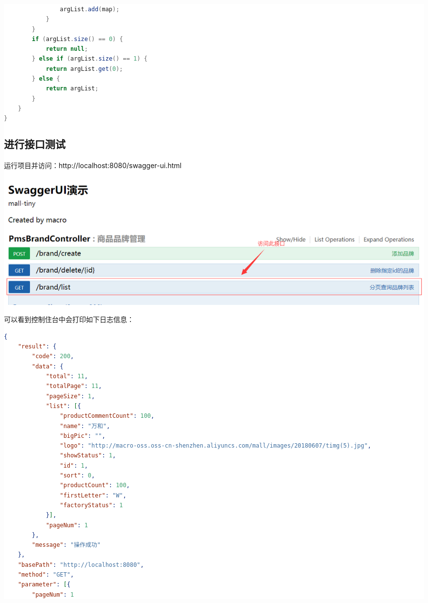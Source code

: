 ```java
                argList.add(map);
            }
        }
        if (argList.size() == 0) {
            return null;
        } else if (argList.size() == 1) {
            return argList.get(0);
        } else {
            return argList;
        }
    }
}

```

## 进行接口测试
运行项目并访问：http://localhost:8080/swagger-ui.html

![](../images/refer_screen_107.png)

可以看到控制住台中会打印如下日志信息：
```json
{
	"result": {
		"code": 200,
		"data": {
			"total": 11,
			"totalPage": 11,
			"pageSize": 1,
			"list": [{
				"productCommentCount": 100,
				"name": "万和",
				"bigPic": "",
				"logo": "http://macro-oss.oss-cn-shenzhen.aliyuncs.com/mall/images/20180607/timg(5).jpg",
				"showStatus": 1,
				"id": 1,
				"sort": 0,
				"productCount": 100,
				"firstLetter": "W",
				"factoryStatus": 1
			}],
			"pageNum": 1
		},
		"message": "操作成功"
	},
	"basePath": "http://localhost:8080",
	"method": "GET",
	"parameter": [{
		"pageNum": 1
```